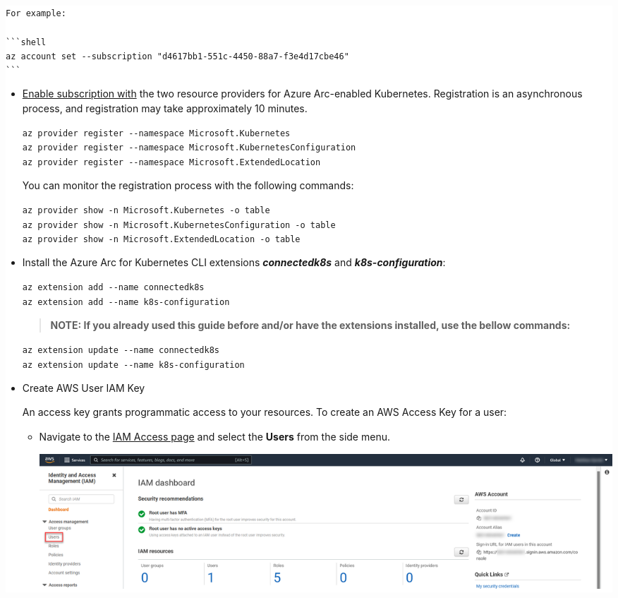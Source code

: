     For example:

    ```shell
    az account set --subscription "d4617bb1-551c-4450-88a7-f3e4d17cbe46"
    ```

* [Enable subscription with](https://docs.microsoft.com/azure/azure-resource-manager/management/resource-providers-and-types#register-resource-provider) the two resource providers for Azure Arc-enabled Kubernetes. Registration is an asynchronous process, and registration may take approximately 10 minutes.

  ```shell
  az provider register --namespace Microsoft.Kubernetes
  az provider register --namespace Microsoft.KubernetesConfiguration
  az provider register --namespace Microsoft.ExtendedLocation
  ```

  You can monitor the registration process with the following commands:

  ```shell
  az provider show -n Microsoft.Kubernetes -o table
  az provider show -n Microsoft.KubernetesConfiguration -o table
  az provider show -n Microsoft.ExtendedLocation -o table
  ```

* Install the Azure Arc for Kubernetes CLI extensions ***connectedk8s*** and ***k8s-configuration***:

  ```shell
  az extension add --name connectedk8s
  az extension add --name k8s-configuration
  ```

  > **NOTE:  If you already used this guide before and/or have the extensions installed, use the bellow commands:**

  ```shell
  az extension update --name connectedk8s
  az extension update --name k8s-configuration
  ```

* Create AWS User IAM Key

  An access key grants programmatic access to your resources. To create an AWS Access Key for a user:

  * Navigate to the [IAM Access page](https://console.aws.amazon.com/iam/home#/home) and select the **Users** from the side menu.

    ![Screenshot showing AWS IAM users](./aws_iam_users.png)
